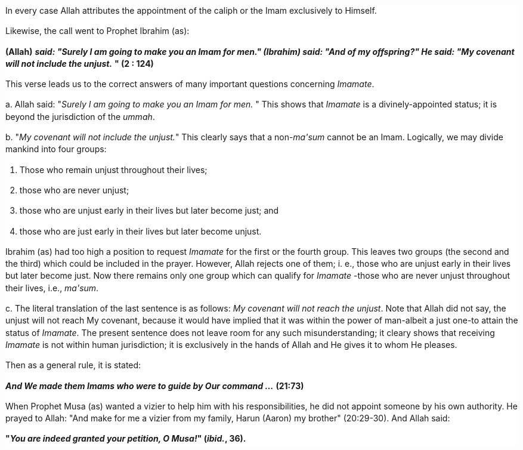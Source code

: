 In every case Allah attributes the appointment of the caliph or the Imam
exclusively to Himself.

Likewise, the call went to Prophet Ibrahim (as):

**(Allah)** ***said: "Surely I am going to make you an Imam for men."
(Ibrahim) said: "And of my offspring?" He said: "My covenant will not
include the unjust.*** **" (2 : 124)**

This verse leads us to the correct answers of many important questions
concerning *Imamate*.

a. Allah said: "*Surely I am going to make you an Imam for men.* " This
shows that *Imamate* is a divinely-appointed status; it is beyond the
jurisdiction of the *ummah*.

b. "*My covenant will not include the unjust.*" This clearly says that a
non-*ma'sum* cannot be an Imam. Logically, we may divide mankind into
four groups:

1. Those who remain unjust throughout their lives;

2. those who are never unjust;

3. those who are unjust early in their lives but later become just; and

4. those who are just early in their lives but later become unjust.

Ibrahim (as) had too high a position to request *Imamate* for the first
or the fourth group. This leaves two groups (the second and the third)
which could be included in the prayer. However, Allah rejects one of
them; i. e., those who are unjust early in their lives but later become
just. Now there remains only one group which can qualify for
*Imamate* -those who are never unjust throughout their lives, i.e.,
*ma'sum*.

c. The literal translation of the last sentence is as follows: *My
covenant will not reach the unjust*. Note that Allah did not say, the
unjust will not reach My covenant, because it would have implied that it
was within the power of man-albeit a just one-to attain the status of
*Imamate*. The present sentence does not leave room for any such
misunderstanding; it cleary shows that receiving *Imamate* is not within
human jurisdiction; it is exclusively in the hands of Allah and He gives
it to whom He pleases.

Then as a general rule, it is stated:

***And We made them Imams who were to guide by Our command ...***
**(21:73)**

When Prophet Musa (as) wanted a vizier to help him with his
responsibilities, he did not appoint someone by his own authority. He
prayed to Allah: "And make for me a vizier from my family, Harun (Aaron)
my brother" (20:29-30). And Allah said:

**"*****You are indeed granted your petition, O Musa!*****"
(*****ibid.*****, 36).**
